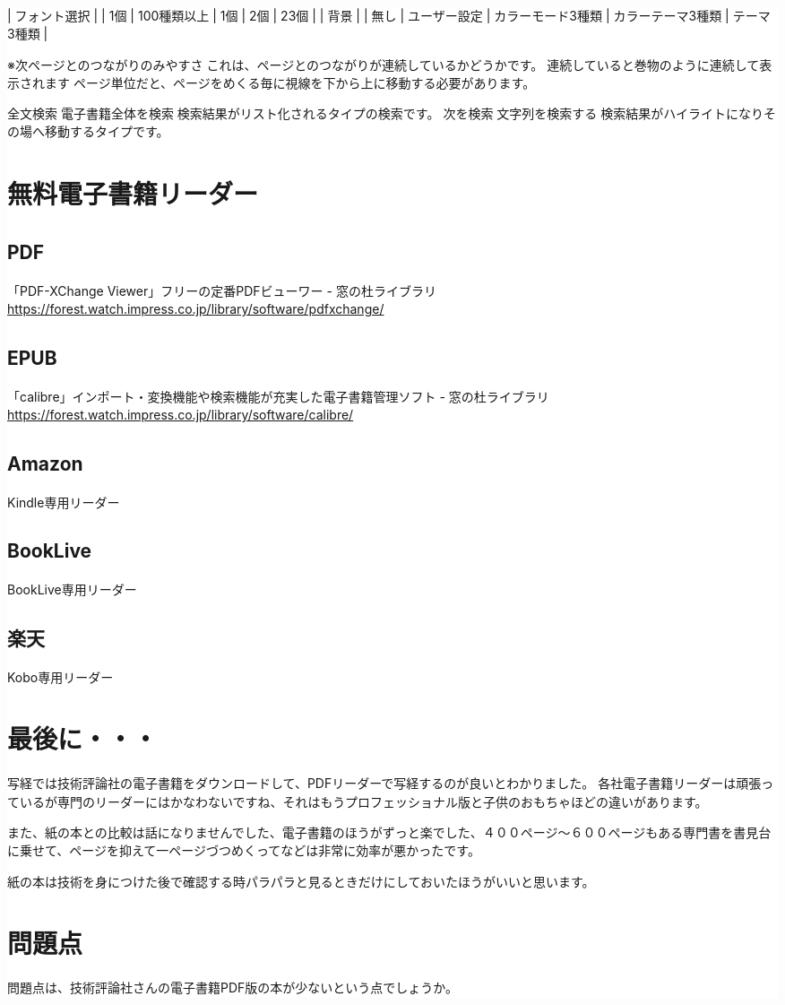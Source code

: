 | フォント選択                    |                    | 1個                               | 100種類以上                 | 1個                         | 2個                         | 23個                        |
| 背景                            |                    | 無し                              | ユーザー設定                | カラーモード3種類           | カラーテーマ3種類           | テーマ3種類                 |

※次ページとのつながりのみやすさ
これは、ページとのつながりが連続しているかどうかです。
連続していると巻物のように連続して表示されます
ページ単位だと、ページをめくる毎に視線を下から上に移動する必要があります。

全文検索	電子書籍全体を検索	検索結果がリスト化されるタイプの検索です。
次を検索	文字列を検索する	検索結果がハイライトになりその場へ移動するタイプです。



# 無料電子書籍リーダー

## PDF
「PDF-XChange Viewer」フリーの定番PDFビューワー - 窓の杜ライブラリ
https://forest.watch.impress.co.jp/library/software/pdfxchange/

## EPUB
「calibre」インポート・変換機能や検索機能が充実した電子書籍管理ソフト - 窓の杜ライブラリ
https://forest.watch.impress.co.jp/library/software/calibre/

## Amazon
Kindle専用リーダー

## BookLive
BookLive専用リーダー

## 楽天
Kobo専用リーダー

# 最後に・・・
写経では技術評論社の電子書籍をダウンロードして、PDFリーダーで写経するのが良いとわかりました。
各社電子書籍リーダーは頑張っているが専門のリーダーにはかなわないですね、それはもうプロフェッショナル版と子供のおもちゃほどの違いがあります。

また、紙の本との比較は話になりませんでした、電子書籍のほうがずっと楽でした、４００ページ～６００ページもある専門書を書見台に乗せて、ページを抑えて一ページづつめくってなどは非常に効率が悪かったです。

紙の本は技術を身につけた後で確認する時パラパラと見るときだけにしておいたほうがいいと思います。

# 問題点
問題点は、技術評論社さんの電子書籍PDF版の本が少ないという点でしょうか。
